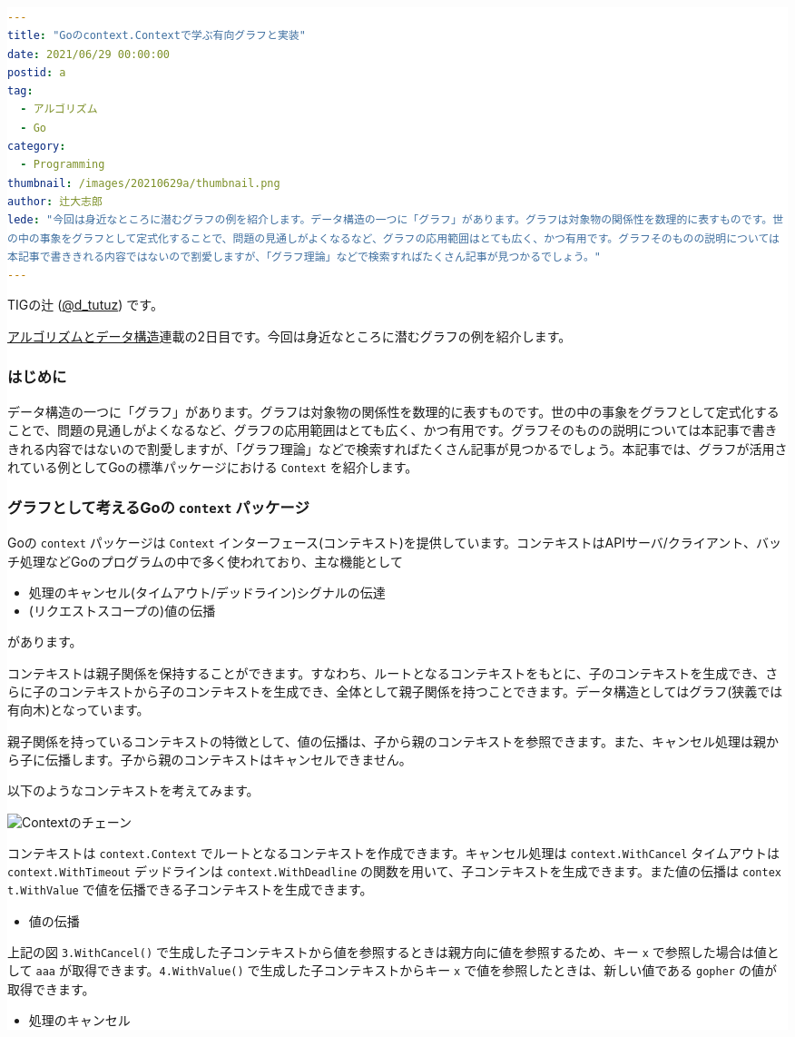 ```yaml
---
title: "Goのcontext.Contextで学ぶ有向グラフと実装"
date: 2021/06/29 00:00:00
postid: a
tag:
  - アルゴリズム
  - Go
category:
  - Programming
thumbnail: /images/20210629a/thumbnail.png
author: 辻大志郎
lede: "今回は身近なところに潜むグラフの例を紹介します。データ構造の一つに「グラフ」があります。グラフは対象物の関係性を数理的に表すものです。世の中の事象をグラフとして定式化することで、問題の見通しがよくなるなど、グラフの応用範囲はとても広く、かつ有用です。グラフそのものの説明については本記事で書ききれる内容ではないので割愛しますが、「グラフ理論」などで検索すればたくさん記事が見つかるでしょう。"
---
```

TIGの辻 ([@d_tutuz](https://twitter.com/d_tutuz)) です。

[アルゴリズムとデータ構造](/articles/20210628a/)連載の2日目です。今回は身近なところに潜むグラフの例を紹介します。

### はじめに

データ構造の一つに「グラフ」があります。グラフは対象物の関係性を数理的に表すものです。世の中の事象をグラフとして定式化することで、問題の見通しがよくなるなど、グラフの応用範囲はとても広く、かつ有用です。グラフそのものの説明については本記事で書ききれる内容ではないので割愛しますが、「グラフ理論」などで検索すればたくさん記事が見つかるでしょう。本記事では、グラフが活用されている例としてGoの標準パッケージにおける `Context` を紹介します。

### グラフとして考えるGoの `context` パッケージ

Goの `context` パッケージは `Context` インターフェース(コンテキスト)を提供しています。コンテキストはAPIサーバ/クライアント、バッチ処理などGoのプログラムの中で多く使われており、主な機能として

* 処理のキャンセル(タイムアウト/デッドライン)シグナルの伝達
* (リクエストスコープの)値の伝播

があります。

コンテキストは親子関係を保持することができます。すなわち、ルートとなるコンテキストをもとに、子のコンテキストを生成でき、さらに子のコンテキストから子のコンテキストを生成でき、全体として親子関係を持つことできます。データ構造としてはグラフ(狭義では有向木)となっています。

親子関係を持っているコンテキストの特徴として、値の伝播は、子から親のコンテキストを参照できます。また、キャンセル処理は親から子に伝播します。子から親のコンテキストはキャンセルできません。

以下のようなコンテキストを考えてみます。

<img src="/images/20210629a/d3199f99-d617-d616-6cb4-9f95910f44f3.png" alt="Contextのチェーン" width="361" height="441" loading="lazy">

コンテキストは `context.Context` でルートとなるコンテキストを作成できます。キャンセル処理は `context.WithCancel` タイムアウトは `context.WithTimeout` デッドラインは `context.WithDeadline` の関数を用いて、子コンテキストを生成できます。また値の伝播は `context.WithValue` で値を伝播できる子コンテキストを生成できます。

* 値の伝播

上記の図 `3.WithCancel()` で生成した子コンテキストから値を参照するときは親方向に値を参照するため、キー `x` で参照した場合は値として `aaa` が取得できます。`4.WithValue()` で生成した子コンテキストからキー `x` で値を参照したときは、新しい値である `gopher` の値が取得できます。

* 処理のキャンセル
